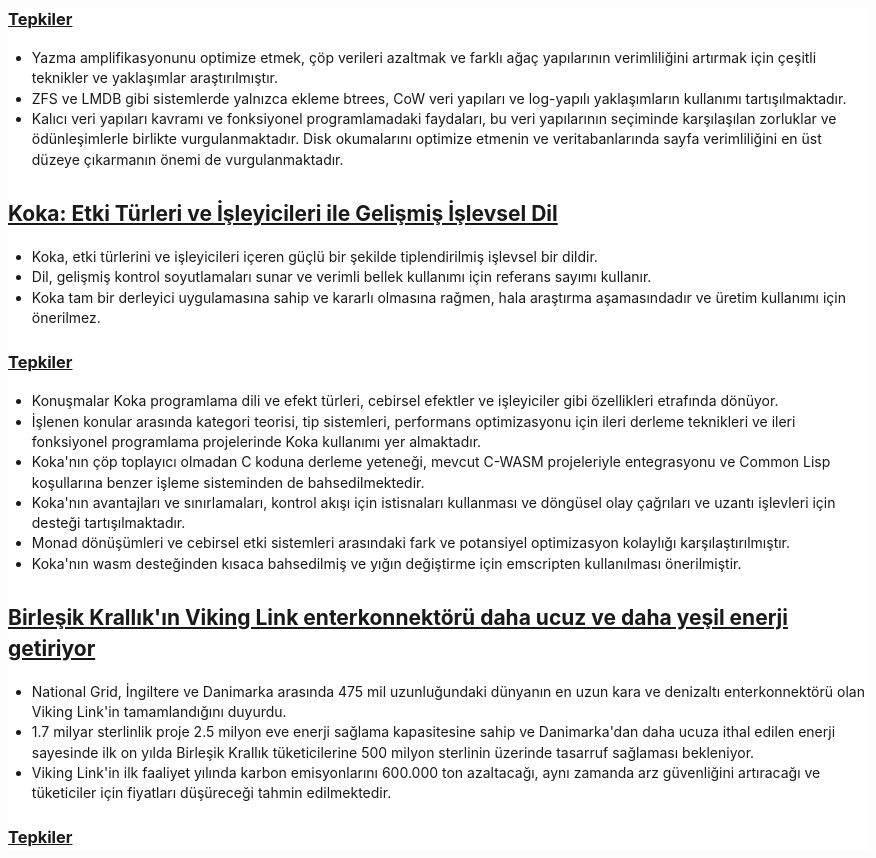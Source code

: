 ### [Tepkiler](https://news.ycombinator.com/item?id=38805383)

- Yazma amplifikasyonunu optimize etmek, çöp verileri azaltmak ve farklı ağaç yapılarının verimliliğini artırmak için çeşitli teknikler ve yaklaşımlar araştırılmıştır.
- ZFS ve LMDB gibi sistemlerde yalnızca ekleme btrees, CoW veri yapıları ve log-yapılı yaklaşımların kullanımı tartışılmaktadır.
- Kalıcı veri yapıları kavramı ve fonksiyonel programlamadaki faydaları, bu veri yapılarının seçiminde karşılaşılan zorluklar ve ödünleşimlerle birlikte vurgulanmaktadır. Disk okumalarını optimize etmenin ve veritabanlarında sayfa verimliliğini en üst düzeye çıkarmanın önemi de vurgulanmaktadır.

## [Koka: Etki Türleri ve İşleyicileri ile Gelişmiş İşlevsel Dil](https://koka-lang.github.io/koka/doc/index.html)

- Koka, etki türlerini ve işleyicileri içeren güçlü bir şekilde tiplendirilmiş işlevsel bir dildir.
- Dil, gelişmiş kontrol soyutlamaları sunar ve verimli bellek kullanımı için referans sayımı kullanır.
- Koka tam bir derleyici uygulamasına sahip ve kararlı olmasına rağmen, hala araştırma aşamasındadır ve üretim kullanımı için önerilmez.

### [Tepkiler](https://news.ycombinator.com/item?id=38810073)

- Konuşmalar Koka programlama dili ve efekt türleri, cebirsel efektler ve işleyiciler gibi özellikleri etrafında dönüyor.
- İşlenen konular arasında kategori teorisi, tip sistemleri, performans optimizasyonu için ileri derleme teknikleri ve ileri fonksiyonel programlama projelerinde Koka kullanımı yer almaktadır.
- Koka'nın çöp toplayıcı olmadan C koduna derleme yeteneği, mevcut C-WASM projeleriyle entegrasyonu ve Common Lisp koşullarına benzer işleme sisteminden de bahsedilmektedir.
- Koka'nın avantajları ve sınırlamaları, kontrol akışı için istisnaları kullanması ve döngüsel olay çağrıları ve uzantı işlevleri için desteği tartışılmaktadır.
- Monad dönüşümleri ve cebirsel etki sistemleri arasındaki fark ve potansiyel optimizasyon kolaylığı karşılaştırılmıştır.
- Koka'nın wasm desteğinden kısaca bahsedilmiş ve yığın değiştirme için emscripten kullanılması önerilmiştir.

## [Birleşik Krallık'ın Viking Link enterkonnektörü daha ucuz ve daha yeşil enerji getiriyor](https://www.nationalgrid.com/national-grid-announces-commercial-operations-viking-link-worlds-longest-land-and-subsea)

- National Grid, İngiltere ve Danimarka arasında 475 mil uzunluğundaki dünyanın en uzun kara ve denizaltı enterkonnektörü olan Viking Link'in tamamlandığını duyurdu.
- 1.7 milyar sterlinlik proje 2.5 milyon eve enerji sağlama kapasitesine sahip ve Danimarka'dan daha ucuza ithal edilen enerji sayesinde ilk on yılda Birleşik Krallık tüketicilerine 500 milyon sterlinin üzerinde tasarruf sağlaması bekleniyor.
- Viking Link'in ilk faaliyet yılında karbon emisyonlarını 600.000 ton azaltacağı, aynı zamanda arz güvenliğini artıracağı ve tüketiciler için fiyatları düşüreceği tahmin edilmektedir.

### [Tepkiler](https://news.ycombinator.com/item?id=38807001)
